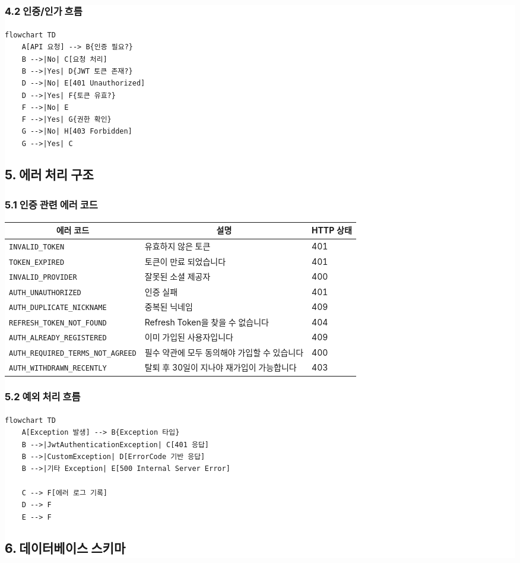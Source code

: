 ### 4.2 인증/인가 흐름

```mermaid
flowchart TD
    A[API 요청] --> B{인증 필요?}
    B -->|No| C[요청 처리]
    B -->|Yes| D{JWT 토큰 존재?}
    D -->|No| E[401 Unauthorized]
    D -->|Yes| F{토큰 유효?}
    F -->|No| E
    F -->|Yes| G{권한 확인}
    G -->|No| H[403 Forbidden]
    G -->|Yes| C
```

## 5. 에러 처리 구조

### 5.1 인증 관련 에러 코드

| 에러 코드 | 설명 | HTTP 상태 |
|-----------|------|-----------|
| `INVALID_TOKEN` | 유효하지 않은 토큰 | 401 |
| `TOKEN_EXPIRED` | 토큰이 만료 되었습니다 | 401 |
| `INVALID_PROVIDER` | 잘못된 소셜 제공자 | 400 |
| `AUTH_UNAUTHORIZED` | 인증 실패 | 401 |
| `AUTH_DUPLICATE_NICKNAME` | 중복된 닉네임 | 409 |
| `REFRESH_TOKEN_NOT_FOUND` | Refresh Token을 찾을 수 없습니다 | 404 |
| `AUTH_ALREADY_REGISTERED` | 이미 가입된 사용자입니다 | 409 |
| `AUTH_REQUIRED_TERMS_NOT_AGREED` | 필수 약관에 모두 동의해야 가입할 수 있습니다 | 400 |
| `AUTH_WITHDRAWN_RECENTLY` | 탈퇴 후 30일이 지나야 재가입이 가능합니다 | 403 |

### 5.2 예외 처리 흐름

```mermaid
flowchart TD
    A[Exception 발생] --> B{Exception 타입}
    B -->|JwtAuthenticationException| C[401 응답]
    B -->|CustomException| D[ErrorCode 기반 응답]
    B -->|기타 Exception| E[500 Internal Server Error]
    
    C --> F[에러 로그 기록]
    D --> F
    E --> F
```

## 6. 데이터베이스 스키마
